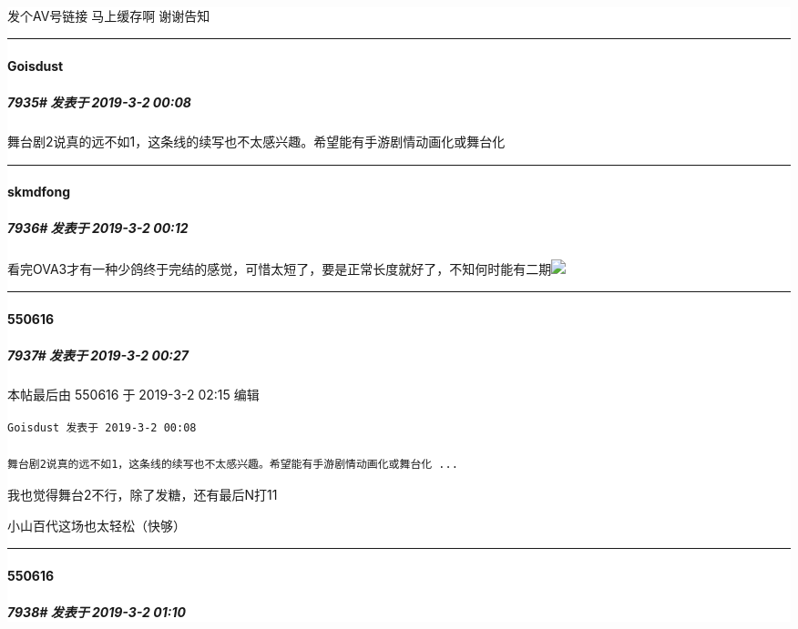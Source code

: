 发个AV号链接 马上缓存啊 谢谢告知







-----

####  Goisdust  
##### 7935#       发表于 2019-3-2 00:08




舞台剧2说真的远不如1，这条线的续写也不太感兴趣。希望能有手游剧情动画化或舞台化







-----

####  skmdfong  
##### 7936#       发表于 2019-3-2 00:12




看完OVA3才有一种少鸽终于完结的感觉，可惜太短了，要是正常长度就好了，不知何时能有二期![](https://static.saraba1st.com/image/smiley/face2017/152.png)







-----

####  550616  
##### 7937#       发表于 2019-3-2 00:27



 本帖最后由 550616 于 2019-3-2 02:15 编辑 

```
Goisdust 发表于 2019-3-2 00:08

舞台剧2说真的远不如1，这条线的续写也不太感兴趣。希望能有手游剧情动画化或舞台化 ...
```

我也觉得舞台2不行，除了发糖，还有最后N打11

小山百代这场也太轻松（快够）








-----

####  550616  
##### 7938#       发表于 2019-3-2 01:10
